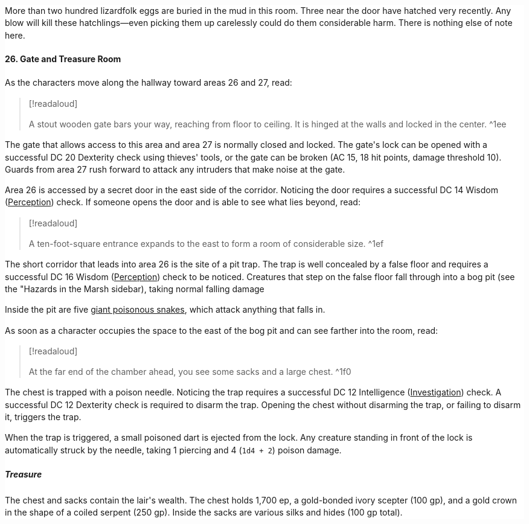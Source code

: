 More than two hundred lizardfolk eggs are buried in the mud in this room. Three near the door have hatched very recently. Any blow will kill these hatchlings—even picking them up carelessly could do them considerable harm. There is nothing else of note here.

#### 26. Gate and Treasure Room

As the characters move along the hallway toward areas 26 and 27, read:

> [!readaloud] 
> 
> A stout wooden gate bars your way, reaching from floor to ceiling. It is hinged at the walls and locked in the center.
^1ee

The gate that allows access to this area and area 27 is normally closed and locked. The gate's lock can be opened with a successful DC 20 Dexterity check using thieves' tools, or the gate can be broken (AC 15, 18 hit points, damage threshold 10). Guards from area 27 rush forward to attack any intruders that make noise at the gate.

Area 26 is accessed by a secret door in the east side of the corridor. Noticing the door requires a successful DC 14 Wisdom ([Perception](/3-Mechanics/CLI/rules/skills.md#Perception)) check. If someone opens the door and is able to see what lies beyond, read:

> [!readaloud] 
> 
> A ten-foot-square entrance expands to the east to form a room of considerable size.
^1ef

The short corridor that leads into area 26 is the site of a pit trap. The trap is well concealed by a false floor and requires a successful DC 16 Wisdom ([Perception](/3-Mechanics/CLI/rules/skills.md#Perception)) check to be noticed. Creatures that step on the false floor fall through into a bog pit (see the "Hazards in the Marsh sidebar), taking normal falling damage

Inside the pit are five [giant poisonous snakes](/3-Mechanics/CLI/bestiary/beast/giant-poisonous-snake.md), which attack anything that falls in.

As soon as a character occupies the space to the east of the bog pit and can see farther into the room, read:

> [!readaloud] 
> 
> At the far end of the chamber ahead, you see some sacks and a large chest.
^1f0

The chest is trapped with a poison needle. Noticing the trap requires a successful DC 12 Intelligence ([Investigation](/3-Mechanics/CLI/rules/skills.md#Investigation)) check. A successful DC 12 Dexterity check is required to disarm the trap. Opening the chest without disarming the trap, or failing to disarm it, triggers the trap.

When the trap is triggered, a small poisoned dart is ejected from the lock. Any creature standing in front of the lock is automatically struck by the needle, taking 1 piercing and 4 (`1d4 + 2`) poison damage.

##### Treasure

The chest and sacks contain the lair's wealth. The chest holds 1,700 ep, a gold-bonded ivory scepter (100 gp), and a gold crown in the shape of a coiled serpent (250 gp). Inside the sacks are various silks and hides (100 gp total).
